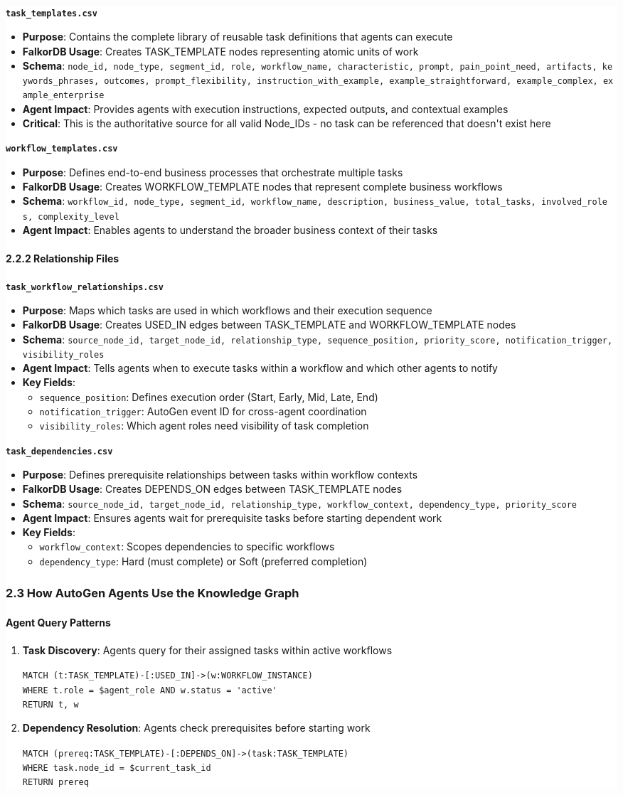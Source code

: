 **`task_templates.csv`**
- **Purpose**: Contains the complete library of reusable task definitions that agents can execute
- **FalkorDB Usage**: Creates TASK_TEMPLATE nodes representing atomic units of work
- **Schema**: `node_id, node_type, segment_id, role, workflow_name, characteristic, prompt, pain_point_need, artifacts, keywords_phrases, outcomes, prompt_flexibility, instruction_with_example, example_straightforward, example_complex, example_enterprise`
- **Agent Impact**: Provides agents with execution instructions, expected outputs, and contextual examples
- **Critical**: This is the authoritative source for all valid Node_IDs - no task can be referenced that doesn't exist here

**`workflow_templates.csv`**
- **Purpose**: Defines end-to-end business processes that orchestrate multiple tasks
- **FalkorDB Usage**: Creates WORKFLOW_TEMPLATE nodes that represent complete business workflows
- **Schema**: `workflow_id, node_type, segment_id, workflow_name, description, business_value, total_tasks, involved_roles, complexity_level`
- **Agent Impact**: Enables agents to understand the broader business context of their tasks

#### 2.2.2 Relationship Files

**`task_workflow_relationships.csv`**
- **Purpose**: Maps which tasks are used in which workflows and their execution sequence
- **FalkorDB Usage**: Creates USED_IN edges between TASK_TEMPLATE and WORKFLOW_TEMPLATE nodes
- **Schema**: `source_node_id, target_node_id, relationship_type, sequence_position, priority_score, notification_trigger, visibility_roles`
- **Agent Impact**: Tells agents when to execute tasks within a workflow and which other agents to notify
- **Key Fields**:
  - `sequence_position`: Defines execution order (Start, Early, Mid, Late, End)
  - `notification_trigger`: AutoGen event ID for cross-agent coordination
  - `visibility_roles`: Which agent roles need visibility of task completion

**`task_dependencies.csv`**
- **Purpose**: Defines prerequisite relationships between tasks within workflow contexts
- **FalkorDB Usage**: Creates DEPENDS_ON edges between TASK_TEMPLATE nodes
- **Schema**: `source_node_id, target_node_id, relationship_type, workflow_context, dependency_type, priority_score`
- **Agent Impact**: Ensures agents wait for prerequisite tasks before starting dependent work
- **Key Fields**:
  - `workflow_context`: Scopes dependencies to specific workflows
  - `dependency_type`: Hard (must complete) or Soft (preferred completion)

### 2.3 How AutoGen Agents Use the Knowledge Graph

#### Agent Query Patterns

1. **Task Discovery**: Agents query for their assigned tasks within active workflows
   ```cypher
   MATCH (t:TASK_TEMPLATE)-[:USED_IN]->(w:WORKFLOW_INSTANCE)
   WHERE t.role = $agent_role AND w.status = 'active'
   RETURN t, w
   ```

2. **Dependency Resolution**: Agents check prerequisites before starting work
   ```cypher
   MATCH (prereq:TASK_TEMPLATE)-[:DEPENDS_ON]->(task:TASK_TEMPLATE)
   WHERE task.node_id = $current_task_id
   RETURN prereq
   ```
